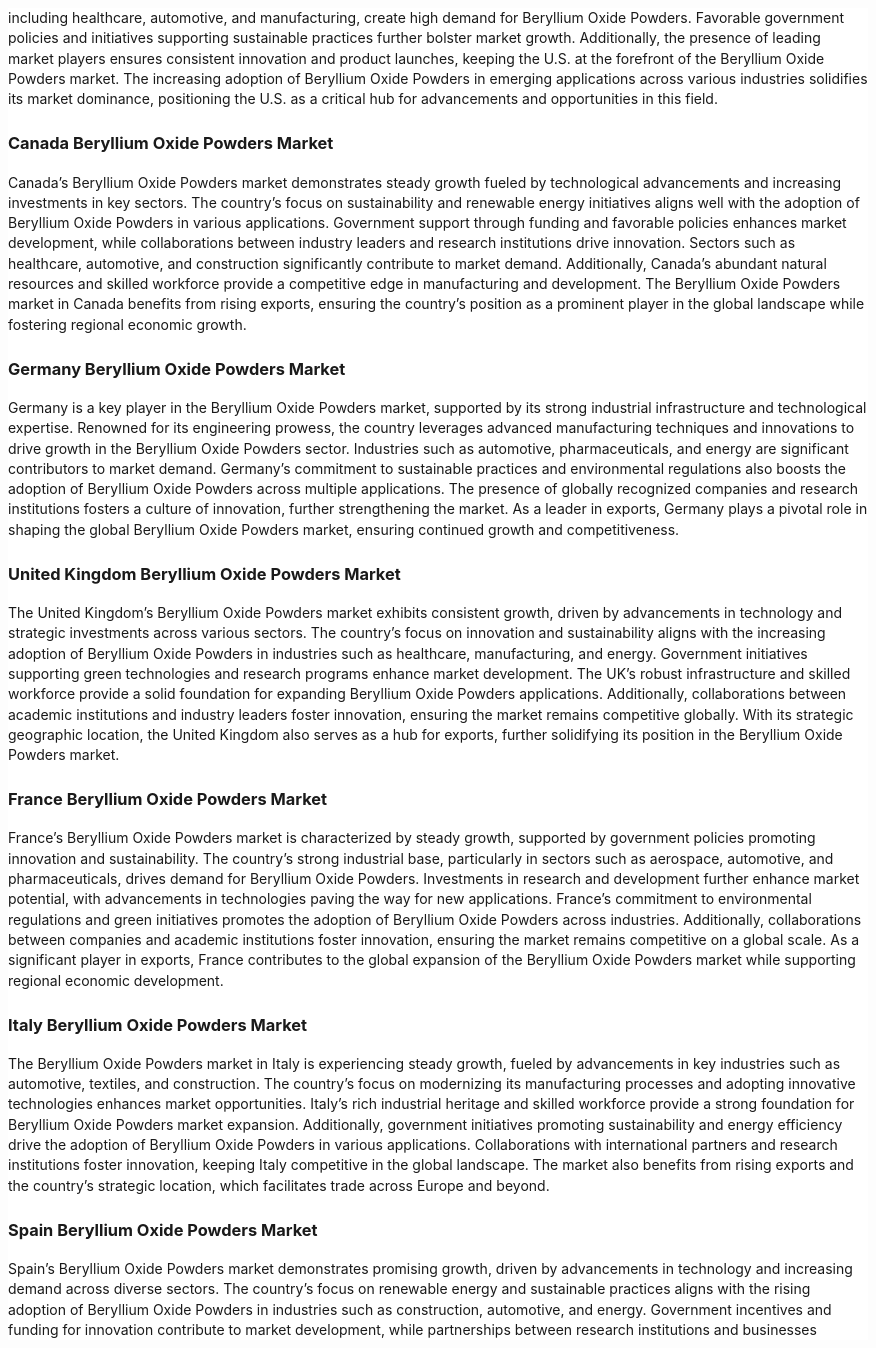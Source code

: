 including healthcare, automotive, and manufacturing, create high demand for Beryllium Oxide Powders. Favorable government policies and initiatives supporting sustainable practices further bolster market growth. Additionally, the presence of leading market players ensures consistent innovation and product launches, keeping the U.S. at the forefront of the Beryllium Oxide Powders market. The increasing adoption of Beryllium Oxide Powders in emerging applications across various industries solidifies its market dominance, positioning the U.S. as a critical hub for advancements and opportunities in this field.</p><h3>Canada Beryllium Oxide Powders Market</h3><p>Canada&rsquo;s Beryllium Oxide Powders market demonstrates steady growth fueled by technological advancements and increasing investments in key sectors. The country&rsquo;s focus on sustainability and renewable energy initiatives aligns well with the adoption of Beryllium Oxide Powders in various applications. Government support through funding and favorable policies enhances market development, while collaborations between industry leaders and research institutions drive innovation. Sectors such as healthcare, automotive, and construction significantly contribute to market demand. Additionally, Canada&rsquo;s abundant natural resources and skilled workforce provide a competitive edge in manufacturing and development. The Beryllium Oxide Powders market in Canada benefits from rising exports, ensuring the country&rsquo;s position as a prominent player in the global landscape while fostering regional economic growth.</p><h3>Germany Beryllium Oxide Powders Market</h3><p>Germany is a key player in the Beryllium Oxide Powders market, supported by its strong industrial infrastructure and technological expertise. Renowned for its engineering prowess, the country leverages advanced manufacturing techniques and innovations to drive growth in the Beryllium Oxide Powders sector. Industries such as automotive, pharmaceuticals, and energy are significant contributors to market demand. Germany&rsquo;s commitment to sustainable practices and environmental regulations also boosts the adoption of Beryllium Oxide Powders across multiple applications. The presence of globally recognized companies and research institutions fosters a culture of innovation, further strengthening the market. As a leader in exports, Germany plays a pivotal role in shaping the global Beryllium Oxide Powders market, ensuring continued growth and competitiveness.</p><h3>United Kingdom Beryllium Oxide Powders Market</h3><p>The United Kingdom&rsquo;s Beryllium Oxide Powders market exhibits consistent growth, driven by advancements in technology and strategic investments across various sectors. The country&rsquo;s focus on innovation and sustainability aligns with the increasing adoption of Beryllium Oxide Powders in industries such as healthcare, manufacturing, and energy. Government initiatives supporting green technologies and research programs enhance market development. The UK&rsquo;s robust infrastructure and skilled workforce provide a solid foundation for expanding Beryllium Oxide Powders applications. Additionally, collaborations between academic institutions and industry leaders foster innovation, ensuring the market remains competitive globally. With its strategic geographic location, the United Kingdom also serves as a hub for exports, further solidifying its position in the Beryllium Oxide Powders market.</p><h3>France Beryllium Oxide Powders Market</h3><p>France&rsquo;s Beryllium Oxide Powders market is characterized by steady growth, supported by government policies promoting innovation and sustainability. The country&rsquo;s strong industrial base, particularly in sectors such as aerospace, automotive, and pharmaceuticals, drives demand for Beryllium Oxide Powders. Investments in research and development further enhance market potential, with advancements in technologies paving the way for new applications. France&rsquo;s commitment to environmental regulations and green initiatives promotes the adoption of Beryllium Oxide Powders across industries. Additionally, collaborations between companies and academic institutions foster innovation, ensuring the market remains competitive on a global scale. As a significant player in exports, France contributes to the global expansion of the Beryllium Oxide Powders market while supporting regional economic development.</p><h3>Italy Beryllium Oxide Powders Market</h3><p>The Beryllium Oxide Powders market in Italy is experiencing steady growth, fueled by advancements in key industries such as automotive, textiles, and construction. The country&rsquo;s focus on modernizing its manufacturing processes and adopting innovative technologies enhances market opportunities. Italy&rsquo;s rich industrial heritage and skilled workforce provide a strong foundation for Beryllium Oxide Powders market expansion. Additionally, government initiatives promoting sustainability and energy efficiency drive the adoption of Beryllium Oxide Powders in various applications. Collaborations with international partners and research institutions foster innovation, keeping Italy competitive in the global landscape. The market also benefits from rising exports and the country&rsquo;s strategic location, which facilitates trade across Europe and beyond.</p><h3>Spain Beryllium Oxide Powders Market</h3><p>Spain&rsquo;s Beryllium Oxide Powders market demonstrates promising growth, driven by advancements in technology and increasing demand across diverse sectors. The country&rsquo;s focus on renewable energy and sustainable practices aligns with the rising adoption of Beryllium Oxide Powders in industries such as construction, automotive, and energy. Government incentives and funding for innovation contribute to market development, while partnerships between research institutions and businesses